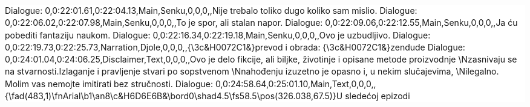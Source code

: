 Dialogue: 0,0:22:01.61,0:22:04.13,Main,Senku,0,0,0,,Nije trebalo toliko dugo koliko sam mislio. Dialogue: 0,0:22:06.02,0:22:07.98,Main,Senku,0,0,0,,To je spor, ali stalan napor. Dialogue: 0,0:22:09.06,0:22:12.55,Main,Senku,0,0,0,,Ja ću pobediti fantaziju naukom. Dialogue: 0,0:22:16.34,0:22:19.18,Main,Senku,0,0,0,,Ovo je uzbudljivo. Dialogue: 0,0:22:19.73,0:22:25.73,Narration,Djole,0,0,0,,{\3c&amp;H0072C1&amp;}prevod i obrada: {\3c&amp;H0072C1&amp;}zendude Dialogue: 0,0:24:01.04,0:24:06.25,Disclaimer,Text,0,0,0,,Ovo je delo fikcije, ali biljke, životinje i opisane metode proizvodnje \Nzasnivaju se na stvarnosti.Izlaganje i pravljenje stvari po sopstvenom \Nnahođenju izuzetno je opasno i, u nekim slučajevima, \Nilegalno. Molim vas nemojte imitirati bez stručnosti. Dialogue: 0,0:24:58.64,0:25:01.10,Main,Text,0,0,0,,{\fad(483,1)\fnArial\b1\an8\c&amp;H6D6E6B&amp;\bord0\shad4.5\fs58.5\pos(326.038,67.5)}U sledećoj epizodi

